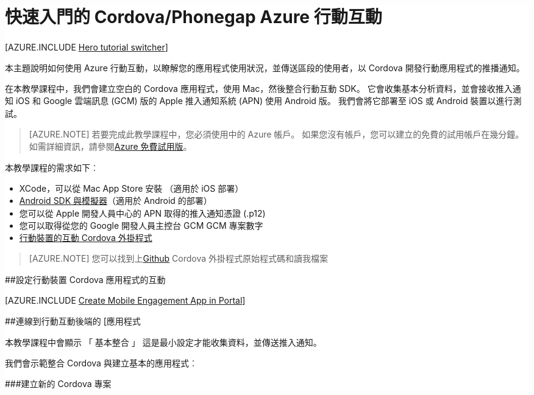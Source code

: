 <properties
    pageTitle="快速入門的 Cordova/Phonegap Azure 行動互動"
    description="瞭解如何使用 Azure 行動互動分析及推入通知 Cordova/Phonegap 應用程式。"
    services="mobile-engagement"
    documentationCenter="Mobile"
    authors="piyushjo"
    manager="dwrede"
    editor="" />

<tags
    ms.service="mobile-engagement"
    ms.workload="mobile"
    ms.tgt_pltfrm="mobile-phonegap"
    ms.devlang="js"
    ms.topic="hero-article" 
    ms.date="08/19/2016"
    ms.author="piyushjo" />

# <a name="get-started-with-azure-mobile-engagement-for-cordovaphonegap"></a>快速入門的 Cordova/Phonegap Azure 行動互動

[AZURE.INCLUDE [Hero tutorial switcher](../../includes/mobile-engagement-hero-tutorial-switcher.md)]

本主題說明如何使用 Azure 行動互動，以瞭解您的應用程式使用狀況，並傳送區段的使用者，以 Cordova 開發行動應用程式的推播通知。

在本教學課程中，我們會建立空白的 Cordova 應用程式，使用 Mac，然後整合行動互動 SDK。 它會收集基本分析資料，並會接收推入通知 iOS 和 Google 雲端訊息 (GCM) 版的 Apple 推入通知系統 (APN) 使用 Android 版。 我們會將它部署至 iOS 或 Android 裝置以進行測試。 

> [AZURE.NOTE] 若要完成此教學課程中，您必須使用中的 Azure 帳戶。 如果您沒有帳戶，您可以建立的免費的試用帳戶在幾分鐘。 如需詳細資訊，請參閱[Azure 免費試用版](https://azure.microsoft.com/pricing/free-trial/?WT.mc_id=A0E0E5C02&amp;returnurl=http%3A%2F%2Fazure.microsoft.com%2Fen-us%2Fdocumentation%2Farticles%2Fmobile-engagement-cordova-get-started)。

本教學課程的需求如下︰

+ XCode，可以從 Mac App Store 安裝 （適用於 iOS 部署）
+ [Android SDK 與模擬器](http://developer.android.com/sdk/installing/index.html)（適用於 Android 的部署）
+ 您可以從 Apple 開發人員中心的 APN 取得的推入通知憑證 (.p12)
+ 您可以取得從您的 Google 開發人員主控台 GCM GCM 專案數字
+ [行動裝置的互動 Cordova 外掛程式](https://www.npmjs.com/package/cordova-plugin-ms-azure-mobile-engagement)

> [AZURE.NOTE] 您可以找到上[Github](https://github.com/Azure/azure-mobile-engagement-cordova) Cordova 外掛程式原始程式碼和讀我檔案

##<a id="setup-azme"></a>設定行動裝置 Cordova 應用程式的互動

[AZURE.INCLUDE [Create Mobile Engagement App in Portal](../../includes/mobile-engagement-create-app-in-portal-new.md)]

##<a id="connecting-app"></a>連線到行動互動後端的 [應用程式

本教學課程中會顯示 「 基本整合 」 這是最小設定才能收集資料，並傳送推入通知。 

我們會示範整合 Cordova 與建立基本的應用程式︰

###<a name="create-a-new-cordova-project"></a>建立新的 Cordova 專案


[1]: ./media/mobile-engagement-cordova-get-started/engage-button.png
[2]: ./media/mobile-engagement-cordova-get-started/engagement-portal.png
[3]: ./media/mobile-engagement-cordova-get-started/native-push-settings.png
[4]: ./media/mobile-engagement-cordova-get-started/api-key.png
[6]: ./media/mobile-engagement-cordova-get-started/new-announcement.png
[8]: ./media/mobile-engagement-cordova-get-started/campaign-content.png
[10]: ./media/mobile-engagement-cordova-get-started/campaign-activate.png
[11]: ./media/mobile-engagement-cordova-get-started/campaign-first-params-android.png
[12]: ./media/mobile-engagement-cordova-get-started/campaign-first-params-ios.png